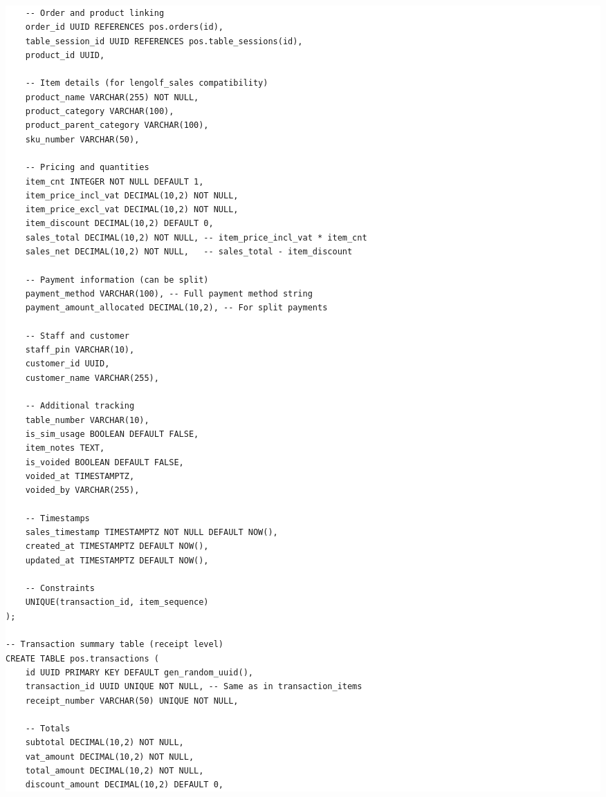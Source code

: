         -- Order and product linking
        order_id UUID REFERENCES pos.orders(id),
        table_session_id UUID REFERENCES pos.table_sessions(id),
        product_id UUID,
        
        -- Item details (for lengolf_sales compatibility)
        product_name VARCHAR(255) NOT NULL,
        product_category VARCHAR(100),
        product_parent_category VARCHAR(100),
        sku_number VARCHAR(50),
        
        -- Pricing and quantities
        item_cnt INTEGER NOT NULL DEFAULT 1,
        item_price_incl_vat DECIMAL(10,2) NOT NULL,
        item_price_excl_vat DECIMAL(10,2) NOT NULL,
        item_discount DECIMAL(10,2) DEFAULT 0,
        sales_total DECIMAL(10,2) NOT NULL, -- item_price_incl_vat * item_cnt
        sales_net DECIMAL(10,2) NOT NULL,   -- sales_total - item_discount
        
        -- Payment information (can be split)
        payment_method VARCHAR(100), -- Full payment method string
        payment_amount_allocated DECIMAL(10,2), -- For split payments
        
        -- Staff and customer
        staff_pin VARCHAR(10),
        customer_id UUID,
        customer_name VARCHAR(255),
        
        -- Additional tracking
        table_number VARCHAR(10),
        is_sim_usage BOOLEAN DEFAULT FALSE,
        item_notes TEXT,
        is_voided BOOLEAN DEFAULT FALSE,
        voided_at TIMESTAMPTZ,
        voided_by VARCHAR(255),
        
        -- Timestamps
        sales_timestamp TIMESTAMPTZ NOT NULL DEFAULT NOW(),
        created_at TIMESTAMPTZ DEFAULT NOW(),
        updated_at TIMESTAMPTZ DEFAULT NOW(),
        
        -- Constraints
        UNIQUE(transaction_id, item_sequence)
    );

    -- Transaction summary table (receipt level)
    CREATE TABLE pos.transactions (
        id UUID PRIMARY KEY DEFAULT gen_random_uuid(),
        transaction_id UUID UNIQUE NOT NULL, -- Same as in transaction_items
        receipt_number VARCHAR(50) UNIQUE NOT NULL,
        
        -- Totals
        subtotal DECIMAL(10,2) NOT NULL,
        vat_amount DECIMAL(10,2) NOT NULL,
        total_amount DECIMAL(10,2) NOT NULL,
        discount_amount DECIMAL(10,2) DEFAULT 0,
        